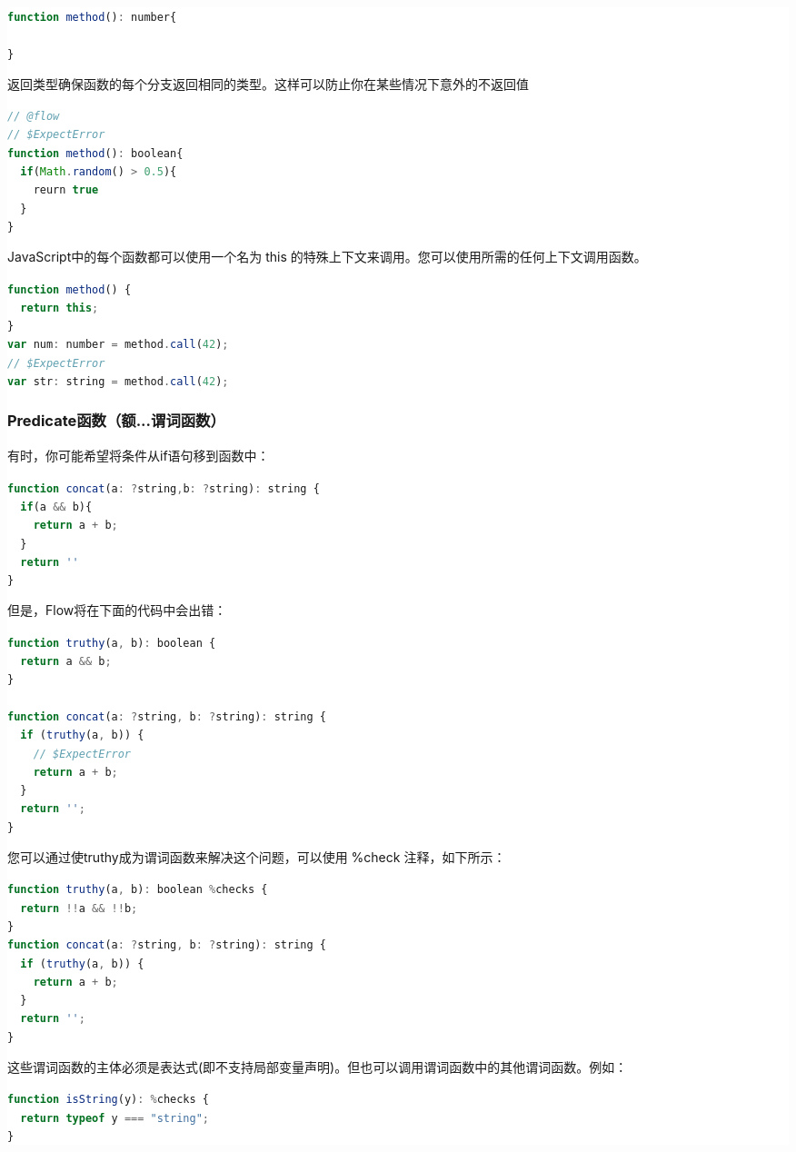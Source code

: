 ```js
function method(): number{

}
```
返回类型确保函数的每个分支返回相同的类型。这样可以防止你在某些情况下意外的不返回值
```js
// @flow
// $ExpectError
function method(): boolean{
  if(Math.random() > 0.5){
    reurn true
  }
}
```
JavaScript中的每个函数都可以使用一个名为 this 的特殊上下文来调用。您可以使用所需的任何上下文调用函数。
```js
function method() {
  return this;
}
var num: number = method.call(42);
// $ExpectError
var str: string = method.call(42);
```
### Predicate函数（额...谓词函数）
有时，你可能希望将条件从if语句移到函数中：
```js
function concat(a: ?string,b: ?string): string {
  if(a && b){
    return a + b;
  }
  return ''
}
```
但是，Flow将在下面的代码中会出错：
```js
function truthy(a, b): boolean {
  return a && b;
}

function concat(a: ?string, b: ?string): string {
  if (truthy(a, b)) {
    // $ExpectError
    return a + b;
  }
  return '';
}
```
您可以通过使truthy成为谓词函数来解决这个问题，可以使用 %check 注释，如下所示：
```js
function truthy(a, b): boolean %checks {
  return !!a && !!b;
}
function concat(a: ?string, b: ?string): string {
  if (truthy(a, b)) {
    return a + b;
  }
  return '';
}
```
这些谓词函数的主体必须是表达式(即不支持局部变量声明)。但也可以调用谓词函数中的其他谓词函数。例如：
```js
function isString(y): %checks {
  return typeof y === "string";
}
```